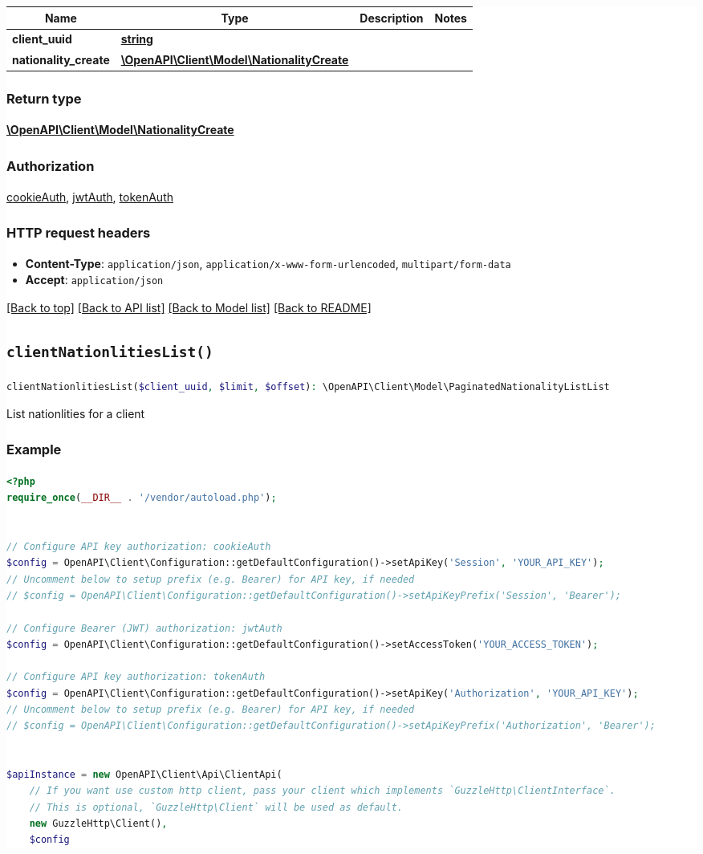 Name | Type | Description  | Notes
------------- | ------------- | ------------- | -------------
 **client_uuid** | [**string**](../Model/.md)|  |
 **nationality_create** | [**\OpenAPI\Client\Model\NationalityCreate**](../Model/NationalityCreate.md)|  |

### Return type

[**\OpenAPI\Client\Model\NationalityCreate**](../Model/NationalityCreate.md)

### Authorization

[cookieAuth](../../README.md#cookieAuth), [jwtAuth](../../README.md#jwtAuth), [tokenAuth](../../README.md#tokenAuth)

### HTTP request headers

- **Content-Type**: `application/json`, `application/x-www-form-urlencoded`, `multipart/form-data`
- **Accept**: `application/json`

[[Back to top]](#) [[Back to API list]](../../README.md#endpoints)
[[Back to Model list]](../../README.md#models)
[[Back to README]](../../README.md)

## `clientNationlitiesList()`

```php
clientNationlitiesList($client_uuid, $limit, $offset): \OpenAPI\Client\Model\PaginatedNationalityListList
```



List nationlities for a client

### Example

```php
<?php
require_once(__DIR__ . '/vendor/autoload.php');


// Configure API key authorization: cookieAuth
$config = OpenAPI\Client\Configuration::getDefaultConfiguration()->setApiKey('Session', 'YOUR_API_KEY');
// Uncomment below to setup prefix (e.g. Bearer) for API key, if needed
// $config = OpenAPI\Client\Configuration::getDefaultConfiguration()->setApiKeyPrefix('Session', 'Bearer');

// Configure Bearer (JWT) authorization: jwtAuth
$config = OpenAPI\Client\Configuration::getDefaultConfiguration()->setAccessToken('YOUR_ACCESS_TOKEN');

// Configure API key authorization: tokenAuth
$config = OpenAPI\Client\Configuration::getDefaultConfiguration()->setApiKey('Authorization', 'YOUR_API_KEY');
// Uncomment below to setup prefix (e.g. Bearer) for API key, if needed
// $config = OpenAPI\Client\Configuration::getDefaultConfiguration()->setApiKeyPrefix('Authorization', 'Bearer');


$apiInstance = new OpenAPI\Client\Api\ClientApi(
    // If you want use custom http client, pass your client which implements `GuzzleHttp\ClientInterface`.
    // This is optional, `GuzzleHttp\Client` will be used as default.
    new GuzzleHttp\Client(),
    $config
```